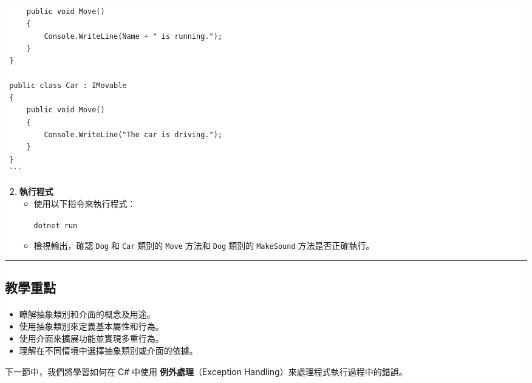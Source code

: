         public void Move()
         {
             Console.WriteLine(Name + " is running.");
         }
     }

     public class Car : IMovable
     {
         public void Move()
         {
             Console.WriteLine("The car is driving.");
         }
     }
     ```

2. **執行程式**
   - 使用以下指令來執行程式：
     ```bash
     dotnet run
     ```
   - 檢視輸出，確認 `Dog` 和 `Car` 類別的 `Move` 方法和 `Dog` 類別的 `MakeSound` 方法是否正確執行。

---

## 教學重點
- 瞭解抽象類別和介面的概念及用途。
- 使用抽象類別來定義基本屬性和行為。
- 使用介面來擴展功能並實現多重行為。
- 理解在不同情境中選擇抽象類別或介面的依據。

下一節中，我們將學習如何在 C# 中使用 **例外處理**（Exception Handling）來處理程式執行過程中的錯誤。
